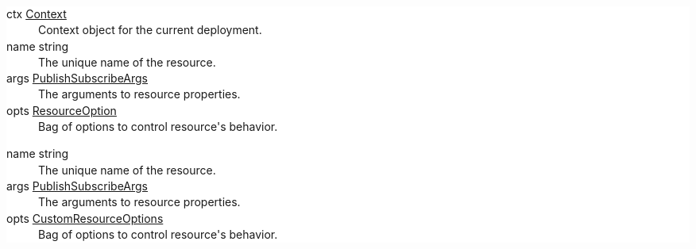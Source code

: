 <div>
<pulumi-choosable type="language" values="go">

<dl class="resources-properties"><dt
        class="property-optional" title="Optional">
        <span>ctx</span>
        <span class="property-indicator"></span>
        <span class="property-type"><a href="https://pkg.go.dev/github.com/pulumi/pulumi/sdk/v3/go/pulumi?tab=doc#Context">Context</a></span>
    </dt>
    <dd>Context object for the current deployment.</dd><dt
        class="property-required" title="Required">
        <span>name</span>
        <span class="property-indicator"></span>
        <span class="property-type">string</span>
    </dt>
    <dd>The unique name of the resource.</dd><dt
        class="property-required" title="Required">
        <span>args</span>
        <span class="property-indicator"></span>
        <span class="property-type"><a href="#inputs">PublishSubscribeArgs</a></span>
    </dt>
    <dd>The arguments to resource properties.</dd><dt
        class="property-optional" title="Optional">
        <span>opts</span>
        <span class="property-indicator"></span>
        <span class="property-type"><a href="https://pkg.go.dev/github.com/pulumi/pulumi/sdk/v3/go/pulumi?tab=doc#ResourceOption">ResourceOption</a></span>
    </dt>
    <dd>Bag of options to control resource&#39;s behavior.</dd></dl>

</pulumi-choosable>
</div>

<div>
<pulumi-choosable type="language" values="csharp">

<dl class="resources-properties"><dt
        class="property-required" title="Required">
        <span>name</span>
        <span class="property-indicator"></span>
        <span class="property-type">string</span>
    </dt>
    <dd>The unique name of the resource.</dd><dt
        class="property-required" title="Required">
        <span>args</span>
        <span class="property-indicator"></span>
        <span class="property-type"><a href="#inputs">PublishSubscribeArgs</a></span>
    </dt>
    <dd>The arguments to resource properties.</dd><dt
        class="property-optional" title="Optional">
        <span>opts</span>
        <span class="property-indicator"></span>
        <span class="property-type"><a href="/docs/reference/pkg/dotnet/Pulumi/Pulumi.CustomResourceOptions.html">CustomResourceOptions</a></span>
    </dt>
    <dd>Bag of options to control resource&#39;s behavior.</dd></dl>
